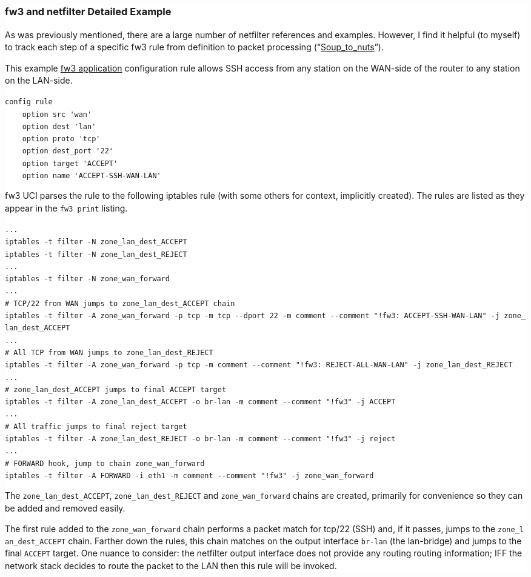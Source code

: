 ### fw3 and netfilter Detailed Example

As was previously mentioned, there are a large number of netfilter references and examples. However, I find it helpful (to myself) to track each step of a specific fw3 rule from definition to packet processing (“[Soup\_to\_nuts](https://en.wikipedia.org/wiki/Soup_to_nuts "https://en.wikipedia.org/wiki/Soup_to_nuts")”).

This example [fw3 application](/docs/guide-user/firewall/overview "docs:guide-user:firewall:overview") configuration rule allows SSH access from any station on the WAN-side of the router to any station on the LAN-side.

```
config rule
	option src 'wan'
	option dest 'lan'
	option proto 'tcp'
	option dest_port '22'
	option target 'ACCEPT'
	option name 'ACCEPT-SSH-WAN-LAN'
```

fw3 UCI parses the rule to the following iptables rule (with some others for context, implicitly created). The rules are listed as they appear in the `fw3 print` listing.

```
...
iptables -t filter -N zone_lan_dest_ACCEPT
iptables -t filter -N zone_lan_dest_REJECT
...
iptables -t filter -N zone_wan_forward
...
# TCP/22 from WAN jumps to zone_lan_dest_ACCEPT chain
iptables -t filter -A zone_wan_forward -p tcp -m tcp --dport 22 -m comment --comment "!fw3: ACCEPT-SSH-WAN-LAN" -j zone_lan_dest_ACCEPT
...
# All TCP from WAN jumps to zone_lan_dest_REJECT
iptables -t filter -A zone_wan_forward -p tcp -m comment --comment "!fw3: REJECT-ALL-WAN-LAN" -j zone_lan_dest_REJECT
...
# zone_lan_dest_ACCEPT jumps to final ACCEPT target
iptables -t filter -A zone_lan_dest_ACCEPT -o br-lan -m comment --comment "!fw3" -j ACCEPT
...
# All traffic jumps to final reject target
iptables -t filter -A zone_lan_dest_REJECT -o br-lan -m comment --comment "!fw3" -j reject
...
# FORWARD hook, jump to chain zone_wan_forward
iptables -t filter -A FORWARD -i eth1 -m comment --comment "!fw3" -j zone_wan_forward
```

The `zone_lan_dest_ACCEPT`, `zone_lan_dest_REJECT` and `zone_wan_forward` chains are created, primarily for convenience so they can be added and removed easily.

The first rule added to the `zone_wan_forward` chain performs a packet match for tcp/22 (SSH) and, if it passes, jumps to the `zone_lan_dest_ACCEPT` chain. Farther down the rules, this chain matches on the output interface `br-lan` (the lan-bridge) and jumps to the final `ACCEPT` target. One nuance to consider: the netfilter output interface does not provide any routing routing information; IFF the network stack decides to route the packet to the LAN then this rule will be invoked.
